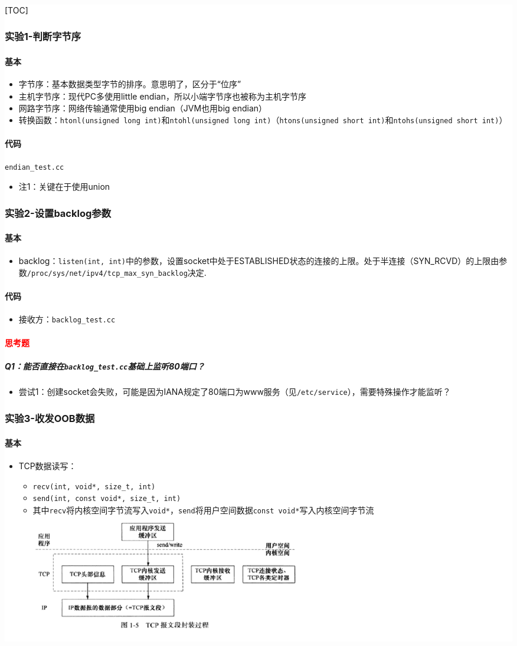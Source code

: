 [TOC]



### 实验1-判断字节序

#### 基本

- 字节序：基本数据类型字节的排序。意思明了，区分于“位序”
- 主机字节序：现代PC多使用little endian，所以小端字节序也被称为主机字节序
- 网路字节序：网络传输通常使用big endian（JVM也用big endian）
- 转换函数：`htonl(unsigned long int)`和`ntohl(unsigned long int)`（`htons(unsigned short int)`和`ntohs(unsigned short int)`）



#### 代码

`endian_test.cc`

- 注1：关键在于使用union



### 实验2-设置backlog参数

#### 基本

- backlog：`listen(int, int)`中的参数，设置socket中处于ESTABLISHED状态的连接的上限。处于半连接（SYN_RCVD）的上限由参数`/proc/sys/net/ipv4/tcp_max_syn_backlog`决定.



#### 代码

- 接收方：`backlog_test.cc`



#### <span style="color:red">思考题</span>

##### Q1：能否直接在`backlog_test.cc`基础上监听80端口？

- 尝试1：创建socket会失败，可能是因为IANA规定了80端口为www服务（见`/etc/service`），需要特殊操作才能监听？



### 实验3-收发OOB数据

#### 基本

- TCP数据读写：

  - `recv(int, void*, size_t, int)`
  - `send(int, const void*, size_t, int)`
  - 其中`recv`将内核空间字节流写入`void*`，`send`将用户空间数据`const void*`写入内核空间字节流

  <img src="./img/TCP读写缓冲.png" style="zoom:80%;" />
